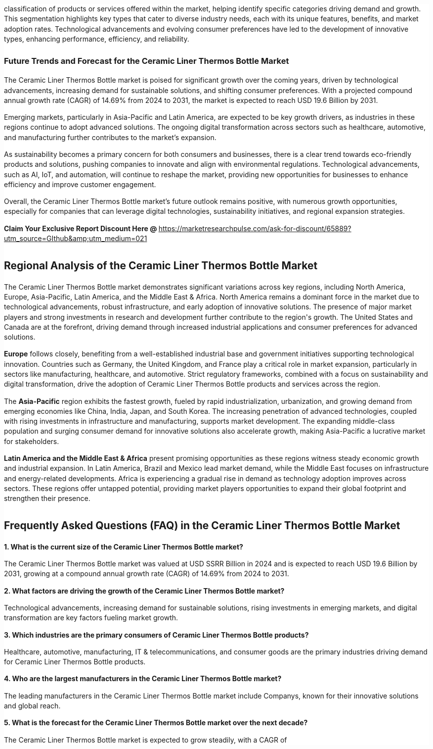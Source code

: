 classification of products or services offered within the market, helping identify specific categories driving demand and growth. This segmentation highlights key types that cater to diverse industry needs, each with its unique features, benefits, and market adoption rates. Technological advancements and evolving consumer preferences have led to the development of innovative types, enhancing performance, efficiency, and reliability.</p><h3>Future Trends and Forecast for the Ceramic Liner Thermos Bottle Market</h3><p>The Ceramic Liner Thermos Bottle market is poised for significant growth over the coming years, driven by technological advancements, increasing demand for sustainable solutions, and shifting consumer preferences. With a projected compound annual growth rate (CAGR) of 14.69% from 2024 to 2031, the market is expected to reach USD 19.6 Billion by 2031.</p><p>Emerging markets, particularly in Asia-Pacific and Latin America, are expected to be key growth drivers, as industries in these regions continue to adopt advanced solutions. The ongoing digital transformation across sectors such as healthcare, automotive, and manufacturing further contributes to the market&rsquo;s expansion.</p><p>As sustainability becomes a primary concern for both consumers and businesses, there is a clear trend towards eco-friendly products and solutions, pushing companies to innovate and align with environmental regulations. Technological advancements, such as AI, IoT, and automation, will continue to reshape the market, providing new opportunities for businesses to enhance efficiency and improve customer engagement.</p><p>Overall, the Ceramic Liner Thermos Bottle market&rsquo;s future outlook remains positive, with numerous growth opportunities, especially for companies that can leverage digital technologies, sustainability initiatives, and regional expansion strategies.</p><p><strong>Claim Your Exclusive Report Discount Here @ </strong><a href="https://marketresearchpulse.com/ask-for-discount/65889?utm_source=GIthub&amp;utm_medium=021">https://marketresearchpulse.com/ask-for-discount/65889?utm_source=GIthub&amp;utm_medium=021</a></p><h2><strong>Regional Analysis of the Ceramic Liner Thermos Bottle Market</strong></h2><p>The Ceramic Liner Thermos Bottle market demonstrates significant variations across key regions, including North America, Europe, Asia-Pacific, Latin America, and the Middle East &amp; Africa. North America remains a dominant force in the market due to technological advancements, robust infrastructure, and early adoption of innovative solutions. The presence of major market players and strong investments in research and development further contribute to the region's growth. The United States and Canada are at the forefront, driving demand through increased industrial applications and consumer preferences for advanced solutions.</p><p><strong>Europe</strong> follows closely, benefiting from a well-established industrial base and government initiatives supporting technological innovation. Countries such as Germany, the United Kingdom, and France play a critical role in market expansion, particularly in sectors like manufacturing, healthcare, and automotive. Strict regulatory frameworks, combined with a focus on sustainability and digital transformation, drive the adoption of Ceramic Liner Thermos Bottle products and services across the region.</p><p>The <strong>Asia-Pacific</strong> region exhibits the fastest growth, fueled by rapid industrialization, urbanization, and growing demand from emerging economies like China, India, Japan, and South Korea. The increasing penetration of advanced technologies, coupled with rising investments in infrastructure and manufacturing, supports market development. The expanding middle-class population and surging consumer demand for innovative solutions also accelerate growth, making Asia-Pacific a lucrative market for stakeholders.</p><p><strong>Latin America and the Middle East &amp; Africa</strong> present promising opportunities as these regions witness steady economic growth and industrial expansion. In Latin America, Brazil and Mexico lead market demand, while the Middle East focuses on infrastructure and energy-related developments. Africa is experiencing a gradual rise in demand as technology adoption improves across sectors. These regions offer untapped potential, providing market players opportunities to expand their global footprint and strengthen their presence.</p><h2><strong>Frequently Asked Questions (FAQ) in the Ceramic Liner Thermos Bottle Market</strong></h2><p><strong>1. What is the current size of the Ceramic Liner Thermos Bottle market?</strong></p><p>The Ceramic Liner Thermos Bottle market was valued at USD SSRR Billion in 2024 and is expected to reach USD 19.6 Billion by 2031, growing at a compound annual growth rate (CAGR) of 14.69% from 2024 to 2031.</p><p><strong>2. What factors are driving the growth of the Ceramic Liner Thermos Bottle market?</strong></p><p>Technological advancements, increasing demand for sustainable solutions, rising investments in emerging markets, and digital transformation are key factors fueling market growth.</p><p><strong>3. Which industries are the primary consumers of Ceramic Liner Thermos Bottle products?</strong></p><p>Healthcare, automotive, manufacturing, IT &amp; telecommunications, and consumer goods are the primary industries driving demand for Ceramic Liner Thermos Bottle products.</p><p><strong>4. Who are the largest manufacturers in the Ceramic Liner Thermos Bottle market?</strong></p><p>The leading manufacturers in the Ceramic Liner Thermos Bottle market include Companys, known for their innovative solutions and global reach.</p><p><strong>5. What is the forecast for the Ceramic Liner Thermos Bottle market over the next decade?</strong></p><p>The Ceramic Liner Thermos Bottle market is expected to grow steadily, with a CAGR of